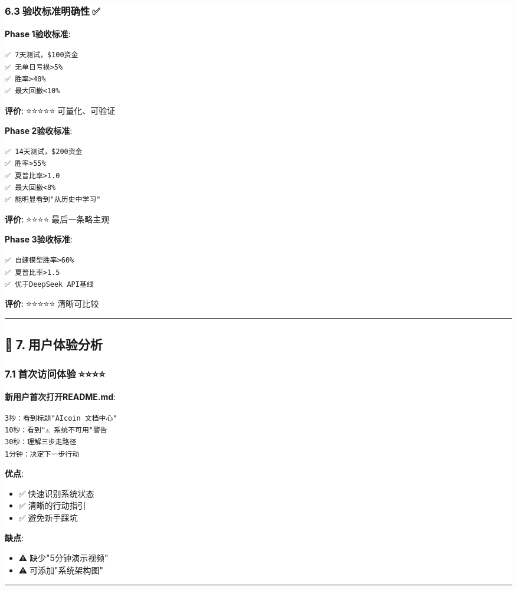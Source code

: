 
### 6.3 验收标准明确性 ✅

**Phase 1验收标准**:
```
✅ 7天测试，$100资金
✅ 无单日亏损>5%
✅ 胜率>40%
✅ 最大回撤<10%
```
**评价**: ⭐⭐⭐⭐⭐ 可量化、可验证

**Phase 2验收标准**:
```
✅ 14天测试，$200资金
✅ 胜率>55%
✅ 夏普比率>1.0
✅ 最大回撤<8%
✅ 能明显看到"从历史中学习"
```
**评价**: ⭐⭐⭐⭐ 最后一条略主观

**Phase 3验收标准**:
```
✅ 自建模型胜率>60%
✅ 夏普比率>1.5
✅ 优于DeepSeek API基线
```
**评价**: ⭐⭐⭐⭐⭐ 清晰可比较

---

## 🎨 7. 用户体验分析

### 7.1 首次访问体验 ⭐⭐⭐⭐

**新用户首次打开README.md**:
```
3秒：看到标题"AIcoin 文档中心"
10秒：看到"⚠️ 系统不可用"警告
30秒：理解三步走路径
1分钟：决定下一步行动
```

**优点**:
- ✅ 快速识别系统状态
- ✅ 清晰的行动指引
- ✅ 避免新手踩坑

**缺点**:
- ⚠️ 缺少"5分钟演示视频"
- ⚠️ 可添加"系统架构图"

---
